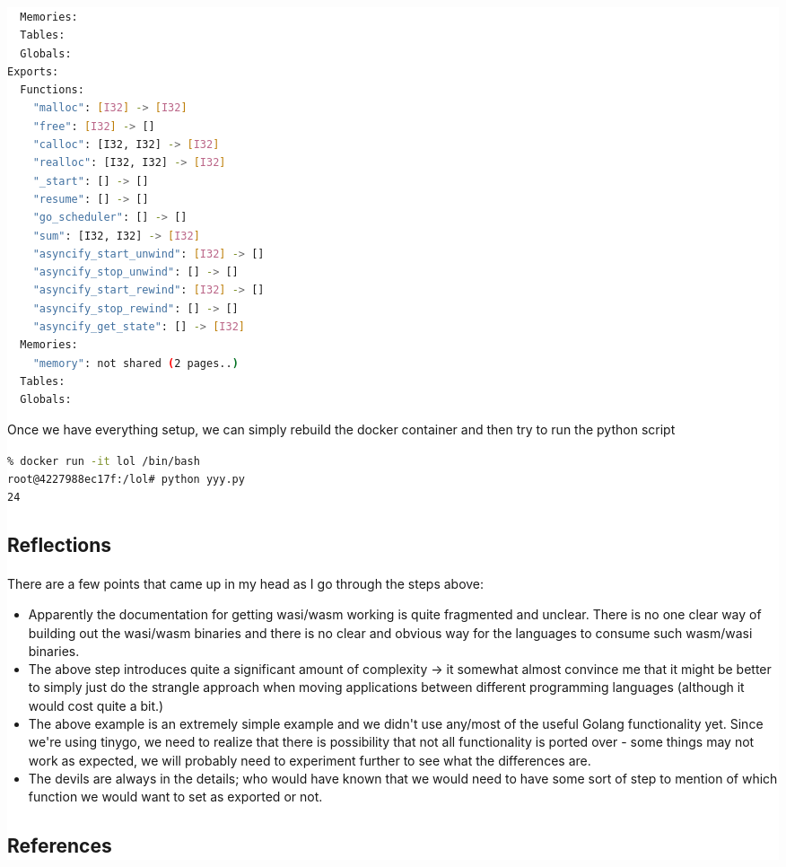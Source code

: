 ```bash
  Memories:
  Tables:
  Globals:
Exports:
  Functions:
    "malloc": [I32] -> [I32]
    "free": [I32] -> []
    "calloc": [I32, I32] -> [I32]
    "realloc": [I32, I32] -> [I32]
    "_start": [] -> []
    "resume": [] -> []
    "go_scheduler": [] -> []
    "sum": [I32, I32] -> [I32]
    "asyncify_start_unwind": [I32] -> []
    "asyncify_stop_unwind": [] -> []
    "asyncify_start_rewind": [I32] -> []
    "asyncify_stop_rewind": [] -> []
    "asyncify_get_state": [] -> [I32]
  Memories:
    "memory": not shared (2 pages..)
  Tables:
  Globals:
```

Once we have everything setup, we can simply rebuild the docker container and then try to run the python script

```bash
% docker run -it lol /bin/bash
root@4227988ec17f:/lol# python yyy.py
24
```

## Reflections

There are a few points that came up in my head as I go through the steps above:

- Apparently the documentation for getting wasi/wasm working is quite fragmented and unclear. There is no one clear way of building out the wasi/wasm binaries and there is no clear and obvious way for the languages to consume such wasm/wasi binaries.
- The above step introduces quite a significant amount of complexity -> it somewhat almost convince me that it might be better to simply just do the strangle approach when moving applications between different programming languages (although it would cost quite a bit.)
- The above example is an extremely simple example and we didn't use any/most of the useful Golang functionality yet. Since we're using tinygo, we need to realize that there is possibility that not all functionality is ported over - some things may not work as expected, we will probably need to experiment further to see what the differences are.
- The devils are always in the details; who would have known that we would need to have some sort of step to mention of which function we would want to set as exported or not.

## References
